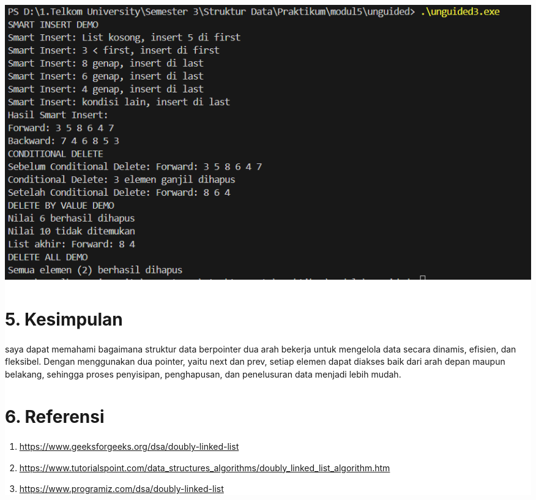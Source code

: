 ![](output/output_u3.png)



<h1> 5. Kesimpulan </h1>

saya dapat memahami bagaimana struktur data berpointer dua arah bekerja untuk mengelola data secara dinamis, efisien, dan fleksibel. Dengan menggunakan dua pointer, yaitu next dan prev, setiap elemen dapat diakses baik dari arah depan maupun belakang, sehingga proses penyisipan, penghapusan, dan penelusuran data menjadi lebih mudah.  

<h1> 6. Referensi </h1>

1. https://www.geeksforgeeks.org/dsa/doubly-linked-list

2. https://www.tutorialspoint.com/data_structures_algorithms/doubly_linked_list_algorithm.htm

3. https://www.programiz.com/dsa/doubly-linked-list

